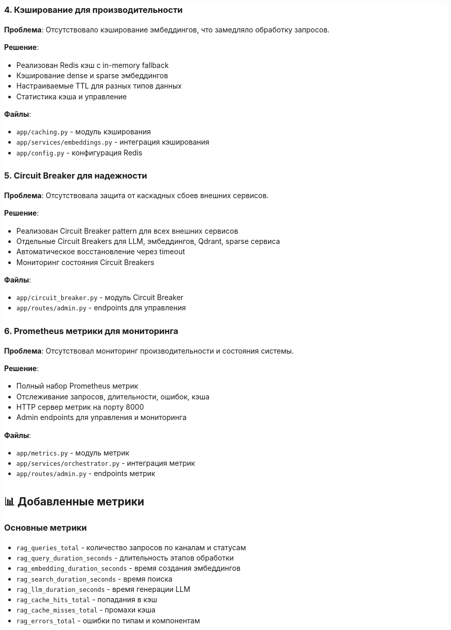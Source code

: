 ### 4. Кэширование для производительности

**Проблема**: Отсутствовало кэширование эмбеддингов, что замедляло обработку запросов.

**Решение**:
- Реализован Redis кэш с in-memory fallback
- Кэширование dense и sparse эмбеддингов
- Настраиваемые TTL для разных типов данных
- Статистика кэша и управление

**Файлы**:
- `app/caching.py` - модуль кэширования
- `app/services/embeddings.py` - интеграция кэширования
- `app/config.py` - конфигурация Redis

### 5. Circuit Breaker для надежности

**Проблема**: Отсутствовала защита от каскадных сбоев внешних сервисов.

**Решение**:
- Реализован Circuit Breaker pattern для всех внешних сервисов
- Отдельные Circuit Breakers для LLM, эмбеддингов, Qdrant, sparse сервиса
- Автоматическое восстановление через timeout
- Мониторинг состояния Circuit Breakers

**Файлы**:
- `app/circuit_breaker.py` - модуль Circuit Breaker
- `app/routes/admin.py` - endpoints для управления

### 6. Prometheus метрики для мониторинга

**Проблема**: Отсутствовал мониторинг производительности и состояния системы.

**Решение**:
- Полный набор Prometheus метрик
- Отслеживание запросов, длительности, ошибок, кэша
- HTTP сервер метрик на порту 8000
- Admin endpoints для управления и мониторинга

**Файлы**:
- `app/metrics.py` - модуль метрик
- `app/services/orchestrator.py` - интеграция метрик
- `app/routes/admin.py` - endpoints метрик

## 📊 Добавленные метрики

### Основные метрики
- `rag_queries_total` - количество запросов по каналам и статусам
- `rag_query_duration_seconds` - длительность этапов обработки
- `rag_embedding_duration_seconds` - время создания эмбеддингов
- `rag_search_duration_seconds` - время поиска
- `rag_llm_duration_seconds` - время генерации LLM
- `rag_cache_hits_total` - попадания в кэш
- `rag_cache_misses_total` - промахи кэша
- `rag_errors_total` - ошибки по типам и компонентам

